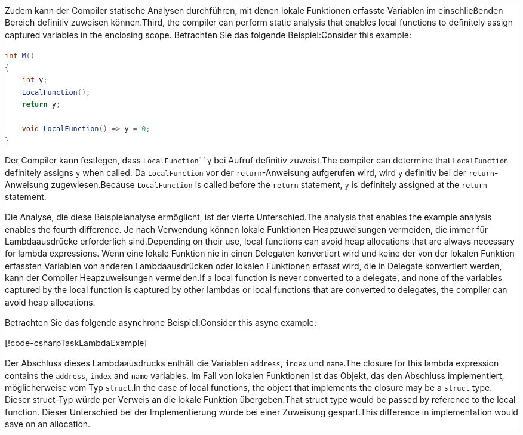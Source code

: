 <span data-ttu-id="cc29a-178">Zudem kann der Compiler statische Analysen durchführen, mit denen lokale Funktionen erfasste Variablen im einschließenden Bereich definitiv zuweisen können.</span><span class="sxs-lookup"><span data-stu-id="cc29a-178">Third, the compiler can perform static analysis that enables local functions to definitely assign captured variables in the enclosing scope.</span></span> <span data-ttu-id="cc29a-179">Betrachten Sie das folgende Beispiel:</span><span class="sxs-lookup"><span data-stu-id="cc29a-179">Consider this example:</span></span>

```csharp
int M()
{
    int y;
    LocalFunction();
    return y;

    void LocalFunction() => y = 0;
}
```

<span data-ttu-id="cc29a-180">Der Compiler kann festlegen, dass `LocalFunction``y` bei Aufruf definitiv zuweist.</span><span class="sxs-lookup"><span data-stu-id="cc29a-180">The compiler can determine that `LocalFunction` definitely assigns `y` when called.</span></span> <span data-ttu-id="cc29a-181">Da `LocalFunction` vor der `return`-Anweisung aufgerufen wird, wird `y` definitiv bei der `return`-Anweisung zugewiesen.</span><span class="sxs-lookup"><span data-stu-id="cc29a-181">Because `LocalFunction` is called before the `return` statement, `y` is definitely assigned at the `return` statement.</span></span>

<span data-ttu-id="cc29a-182">Die Analyse, die diese Beispielanalyse ermöglicht, ist der vierte Unterschied.</span><span class="sxs-lookup"><span data-stu-id="cc29a-182">The analysis that enables the example analysis enables the fourth difference.</span></span> <span data-ttu-id="cc29a-183">Je nach Verwendung können lokale Funktionen Heapzuweisungen vermeiden, die immer für Lambdaausdrücke erforderlich sind.</span><span class="sxs-lookup"><span data-stu-id="cc29a-183">Depending on their use, local functions can avoid heap allocations that are always necessary for lambda expressions.</span></span> <span data-ttu-id="cc29a-184">Wenn eine lokale Funktion nie in einen Delegaten konvertiert wird und keine der von der lokalen Funktion erfassten Variablen von anderen Lambdaausdrücken oder lokalen Funktionen erfasst wird, die in Delegate konvertiert werden, kann der Compiler Heapzuweisungen vermeiden.</span><span class="sxs-lookup"><span data-stu-id="cc29a-184">If a local function is never converted to a delegate, and none of the variables captured by the local function is captured by other lambdas or local functions that are converted to delegates, the compiler can avoid heap allocations.</span></span>

<span data-ttu-id="cc29a-185">Betrachten Sie das folgende asynchrone Beispiel:</span><span class="sxs-lookup"><span data-stu-id="cc29a-185">Consider this async example:</span></span>

[!code-csharp[TaskLambdaExample](../../../../samples/snippets/csharp/new-in-7/AsyncWork.cs#36_TaskLambdaExample "Task returning method with lambda expression")]

<span data-ttu-id="cc29a-186">Der Abschluss dieses Lambdaausdrucks enthält die Variablen `address`, `index` und `name`.</span><span class="sxs-lookup"><span data-stu-id="cc29a-186">The closure for this lambda expression contains the `address`, `index` and `name` variables.</span></span> <span data-ttu-id="cc29a-187">Im Fall von lokalen Funktionen ist das Objekt, das den Abschluss implementiert, möglicherweise vom Typ `struct`.</span><span class="sxs-lookup"><span data-stu-id="cc29a-187">In the case of local functions, the object that implements the closure may be a `struct` type.</span></span> <span data-ttu-id="cc29a-188">Dieser struct-Typ würde per Verweis an die lokale Funktion übergeben.</span><span class="sxs-lookup"><span data-stu-id="cc29a-188">That struct type would be passed by reference to the local function.</span></span> <span data-ttu-id="cc29a-189">Dieser Unterschied bei der Implementierung würde bei einer Zuweisung gespart.</span><span class="sxs-lookup"><span data-stu-id="cc29a-189">This difference in implementation would save on an allocation.</span></span>
